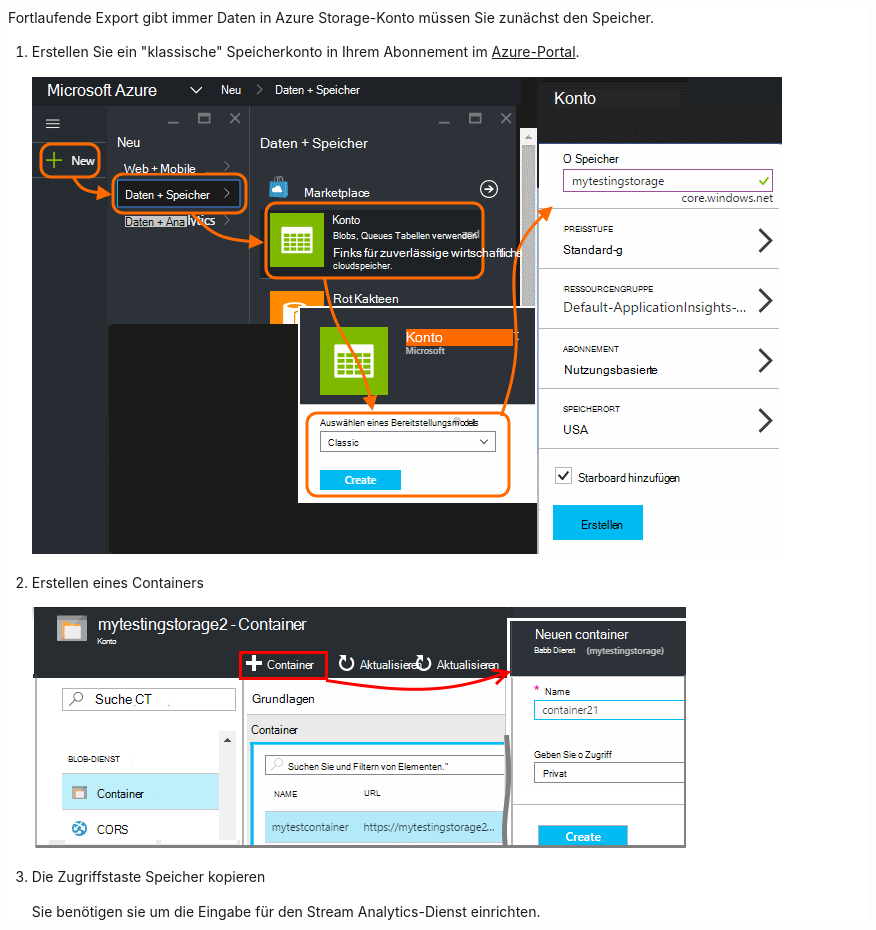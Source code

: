 Fortlaufende Export gibt immer Daten in Azure Storage-Konto müssen Sie zunächst den Speicher.

1.  Erstellen Sie ein "klassische" Speicherkonto in Ihrem Abonnement im [Azure-Portal](https://portal.azure.com).

    ![Wählen Sie in Azure-Portal neu, Daten und Speicher](./media/app-insights-export-stream-analytics/030.png)

2. Erstellen eines Containers

    ![Wählen Sie im neuen Speicher Container aus, klicken Sie auf den Container Kachel und hinzufügen](./media/app-insights-export-stream-analytics/040.png)

3. Die Zugriffstaste Speicher kopieren

    Sie benötigen sie um die Eingabe für den Stream Analytics-Dienst einrichten.
